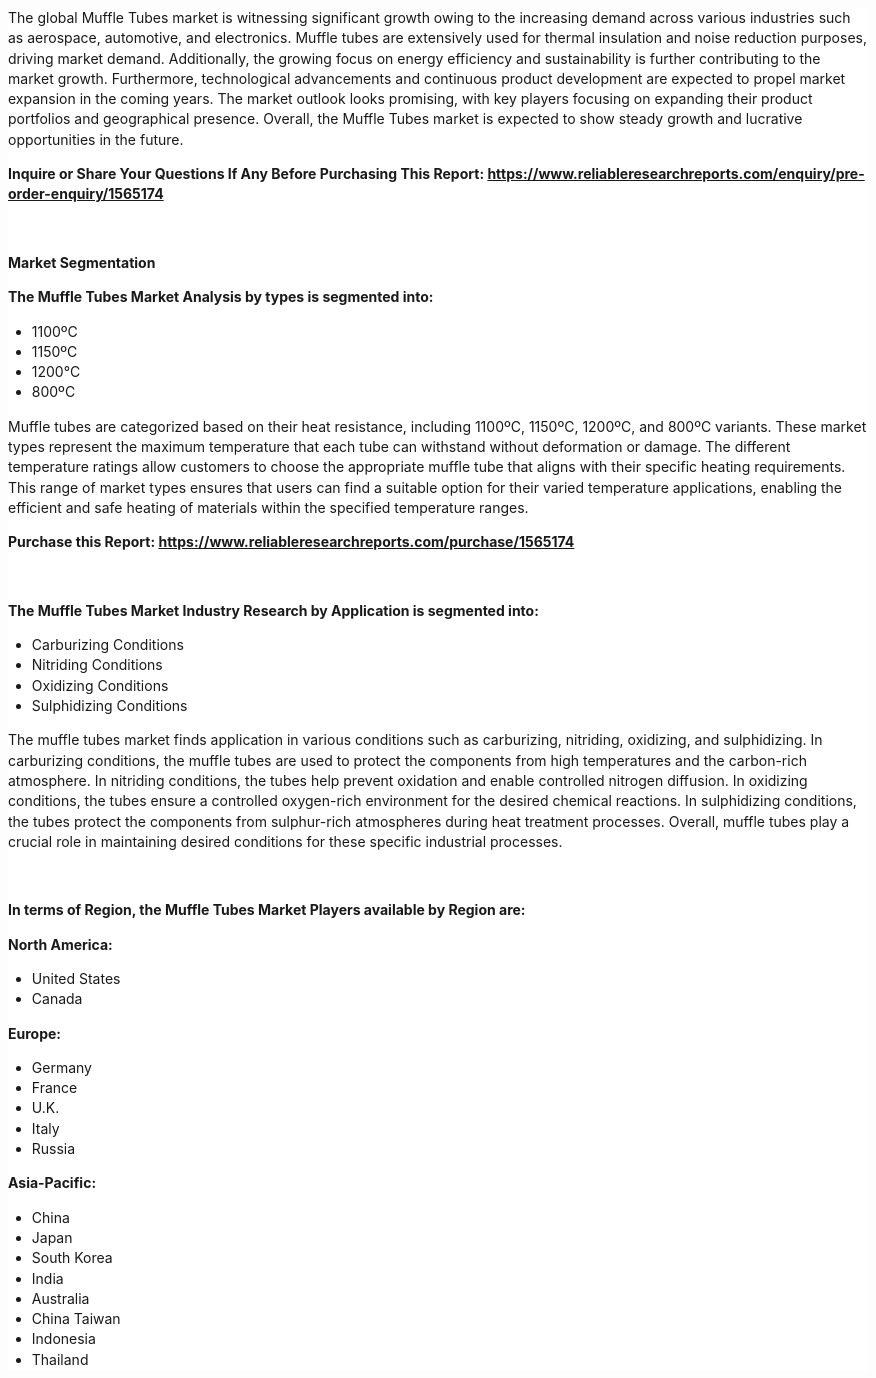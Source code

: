 <p><p>The global Muffle Tubes market is witnessing significant growth owing to the increasing demand across various industries such as aerospace, automotive, and electronics. Muffle tubes are extensively used for thermal insulation and noise reduction purposes, driving market demand. Additionally, the growing focus on energy efficiency and sustainability is further contributing to the market growth. Furthermore, technological advancements and continuous product development are expected to propel market expansion in the coming years. The market outlook looks promising, with key players focusing on expanding their product portfolios and geographical presence. Overall, the Muffle Tubes market is expected to show steady growth and lucrative opportunities in the future.</p></p>
<p><strong>Inquire or Share Your Questions If Any Before Purchasing This Report: <a href="https://www.reliableresearchreports.com/enquiry/pre-order-enquiry/1565174">https://www.reliableresearchreports.com/enquiry/pre-order-enquiry/1565174</a></strong></p>
<p>&nbsp;</p>
<p><strong>Market Segmentation</strong></p>
<p><strong>The Muffle Tubes Market Analysis by types is segmented into:</strong></p>
<p><ul><li>1100ºC</li><li>1150ºC</li><li>1200°C</li><li>800ºC</li></ul></p>
<p><p>Muffle tubes are categorized based on their heat resistance, including 1100ºC, 1150ºC, 1200ºC, and 800ºC variants. These market types represent the maximum temperature that each tube can withstand without deformation or damage. The different temperature ratings allow customers to choose the appropriate muffle tube that aligns with their specific heating requirements. This range of market types ensures that users can find a suitable option for their varied temperature applications, enabling the efficient and safe heating of materials within the specified temperature ranges.</p></p>
<p><strong>Purchase this Report:&nbsp;<a href="https://www.reliableresearchreports.com/purchase/1565174">https://www.reliableresearchreports.com/purchase/1565174</a></strong></p>
<p>&nbsp;</p>
<p><strong>The Muffle Tubes Market Industry Research by Application is segmented into:</strong></p>
<p><ul><li>Carburizing Conditions</li><li>Nitriding Conditions</li><li>Oxidizing Conditions</li><li>Sulphidizing Conditions</li></ul></p>
<p><p>The muffle tubes market finds application in various conditions such as carburizing, nitriding, oxidizing, and sulphidizing. In carburizing conditions, the muffle tubes are used to protect the components from high temperatures and the carbon-rich atmosphere. In nitriding conditions, the tubes help prevent oxidation and enable controlled nitrogen diffusion. In oxidizing conditions, the tubes ensure a controlled oxygen-rich environment for the desired chemical reactions. In sulphidizing conditions, the tubes protect the components from sulphur-rich atmospheres during heat treatment processes. Overall, muffle tubes play a crucial role in maintaining desired conditions for these specific industrial processes.</p></p>
<p>&nbsp;</p>
<p><strong>In terms of Region, the Muffle Tubes Market Players available by Region are:</strong></p>
<p>
    <p> <strong> North America: </strong>
        <ul>
            <li>United States</li>
            <li>Canada</li>
        </ul>
        </p> 
    <p> <strong> Europe: </strong>
        <ul>
            <li>Germany</li>
            <li>France</li>
            <li>U.K.</li>
            <li>Italy</li>
            <li>Russia</li>
        </ul>
        </p> 
    <p> <strong> Asia-Pacific: </strong>
        <ul>
            <li>China</li>
            <li>Japan</li>
            <li>South Korea</li>
            <li>India</li>
            <li>Australia</li>
            <li>China Taiwan</li>
            <li>Indonesia</li>
            <li>Thailand</li>